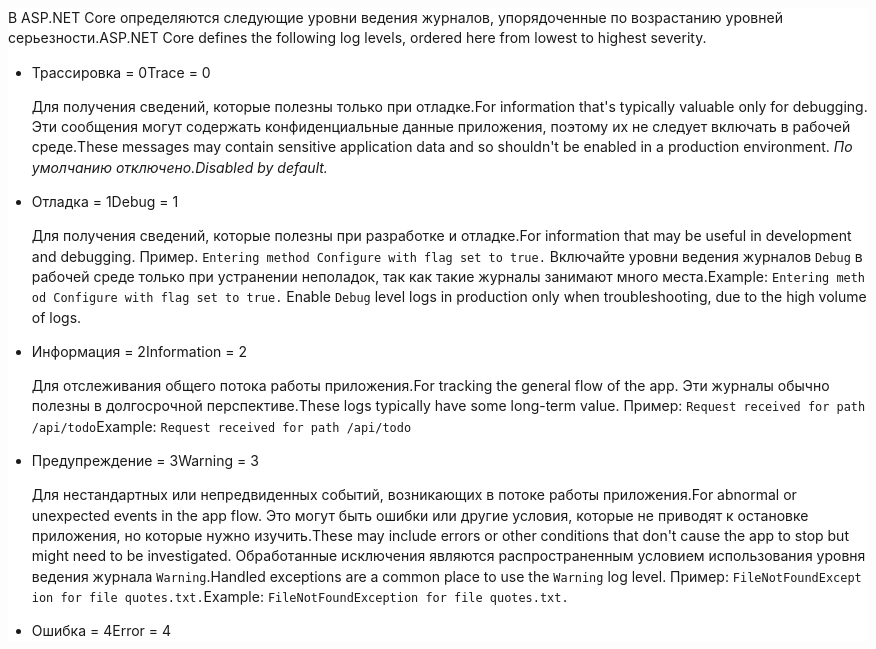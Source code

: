 <span data-ttu-id="e8b21-230">В ASP.NET Core определяются следующие уровни ведения журналов, упорядоченные по возрастанию уровней серьезности.</span><span class="sxs-lookup"><span data-stu-id="e8b21-230">ASP.NET Core defines the following log levels, ordered here from lowest to highest severity.</span></span>

* <span data-ttu-id="e8b21-231">Трассировка = 0</span><span class="sxs-lookup"><span data-stu-id="e8b21-231">Trace = 0</span></span>

  <span data-ttu-id="e8b21-232">Для получения сведений, которые полезны только при отладке.</span><span class="sxs-lookup"><span data-stu-id="e8b21-232">For information that's typically valuable only for debugging.</span></span> <span data-ttu-id="e8b21-233">Эти сообщения могут содержать конфиденциальные данные приложения, поэтому их не следует включать в рабочей среде.</span><span class="sxs-lookup"><span data-stu-id="e8b21-233">These messages may contain sensitive application data and so shouldn't be enabled in a production environment.</span></span> <span data-ttu-id="e8b21-234">*По умолчанию отключено.*</span><span class="sxs-lookup"><span data-stu-id="e8b21-234">*Disabled by default.*</span></span>

* <span data-ttu-id="e8b21-235">Отладка = 1</span><span class="sxs-lookup"><span data-stu-id="e8b21-235">Debug = 1</span></span>

  <span data-ttu-id="e8b21-236">Для получения сведений, которые полезны при разработке и отладке.</span><span class="sxs-lookup"><span data-stu-id="e8b21-236">For information that may be useful in development and debugging.</span></span> <span data-ttu-id="e8b21-237">Пример. `Entering method Configure with flag set to true.` Включайте уровни ведения журналов `Debug` в рабочей среде только при устранении неполадок, так как такие журналы занимают много места.</span><span class="sxs-lookup"><span data-stu-id="e8b21-237">Example: `Entering method Configure with flag set to true.` Enable `Debug` level logs in production only when troubleshooting, due to the high volume of logs.</span></span>

* <span data-ttu-id="e8b21-238">Информация = 2</span><span class="sxs-lookup"><span data-stu-id="e8b21-238">Information = 2</span></span>

  <span data-ttu-id="e8b21-239">Для отслеживания общего потока работы приложения.</span><span class="sxs-lookup"><span data-stu-id="e8b21-239">For tracking the general flow of the app.</span></span> <span data-ttu-id="e8b21-240">Эти журналы обычно полезны в долгосрочной перспективе.</span><span class="sxs-lookup"><span data-stu-id="e8b21-240">These logs typically have some long-term value.</span></span> <span data-ttu-id="e8b21-241">Пример: `Request received for path /api/todo`</span><span class="sxs-lookup"><span data-stu-id="e8b21-241">Example: `Request received for path /api/todo`</span></span>

* <span data-ttu-id="e8b21-242">Предупреждение = 3</span><span class="sxs-lookup"><span data-stu-id="e8b21-242">Warning = 3</span></span>

  <span data-ttu-id="e8b21-243">Для нестандартных или непредвиденных событий, возникающих в потоке работы приложения.</span><span class="sxs-lookup"><span data-stu-id="e8b21-243">For abnormal or unexpected events in the app flow.</span></span> <span data-ttu-id="e8b21-244">Это могут быть ошибки или другие условия, которые не приводят к остановке приложения, но которые нужно изучить.</span><span class="sxs-lookup"><span data-stu-id="e8b21-244">These may include errors or other conditions that don't cause the app to stop but might need to be investigated.</span></span> <span data-ttu-id="e8b21-245">Обработанные исключения являются распространенным условием использования уровня ведения журнала `Warning`.</span><span class="sxs-lookup"><span data-stu-id="e8b21-245">Handled exceptions are a common place to use the `Warning` log level.</span></span> <span data-ttu-id="e8b21-246">Пример: `FileNotFoundException for file quotes.txt.`</span><span class="sxs-lookup"><span data-stu-id="e8b21-246">Example: `FileNotFoundException for file quotes.txt.`</span></span>

* <span data-ttu-id="e8b21-247">Ошибка = 4</span><span class="sxs-lookup"><span data-stu-id="e8b21-247">Error = 4</span></span>
